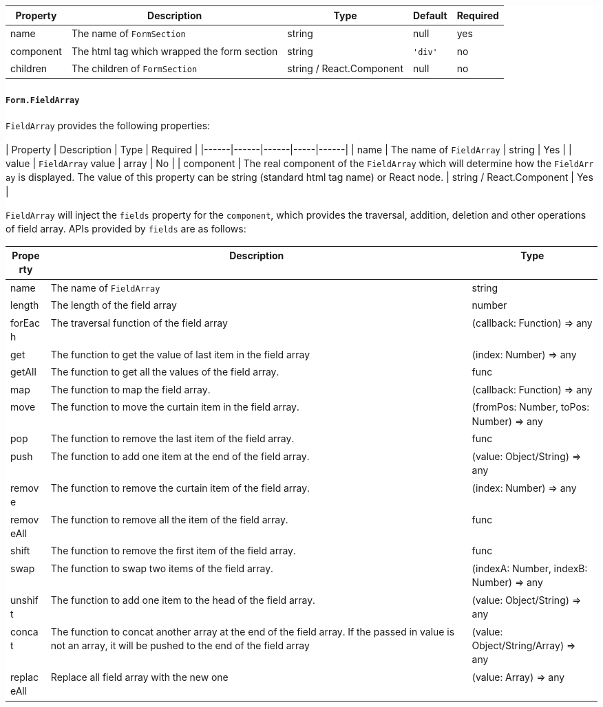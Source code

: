 | Property     |  Description  | Type     | Default  | Required |
|------|------|------|-----|------|
| name | The name of `FormSection` | string | null | yes |
| component | The html tag which wrapped the form section  | string |  `'div'` | no |
| children | The children of `FormSection` | string / React.Component | null | no |

#### **`Form.FieldArray`**

`FieldArray` provides the following properties:

| Property     |  Description  | Type     | Required |
|------|------|------|-----|------|
| name | The name of `FieldArray` | string | Yes |
| value | `FieldArray` value | array | No |
| component | The real component of the `FieldArray` which will determine how the `FieldArray` is displayed. The value of this property can be string (standard html tag name) or React node. | string / React.Component | Yes |

`FieldArray` will inject the `fields` property for the `component`, which provides the traversal, addition, deletion and other operations of field array. APIs provided by `fields` are as follows:

| Property     |  Description  | Type     |
|------|------|------|
| name | The name of `FieldArray` | string |
| length | The length of the field array | number |
| forEach | The traversal function of the field array | (callback: Function) => any |
| get | The function to get the value of last item in the field array | (index: Number) => any |
| getAll | The function to get all the values of the field array. | func |
| map | The function to map the field array. | (callback: Function) => any |
| move | The function to move the curtain item in the field array. | (fromPos: Number, toPos: Number) => any |
| pop | The function to remove the last item of the field array. | func |
| push | The function to add one item at the end of the field array. | (value: Object/String) => any |
| remove | The function to remove the curtain item of the field array. | (index: Number) => any |
| removeAll | The function to remove all the item of the field array. | func |
| shift | The function to remove the first item of the field array. | func |
| swap | The function to swap two items of the field array. | (indexA: Number, indexB: Number) => any |
| unshift | The function to add one item to the head of the field array. | (value: Object/String) => any |
| concat | The function to concat another array at the end of the field array. If the passed in value is not an array, it will be pushed to the end of the field array | (value: Object/String/Array) => any |
| replaceAll | Replace all field array with the new one | (value: Array) => any |
